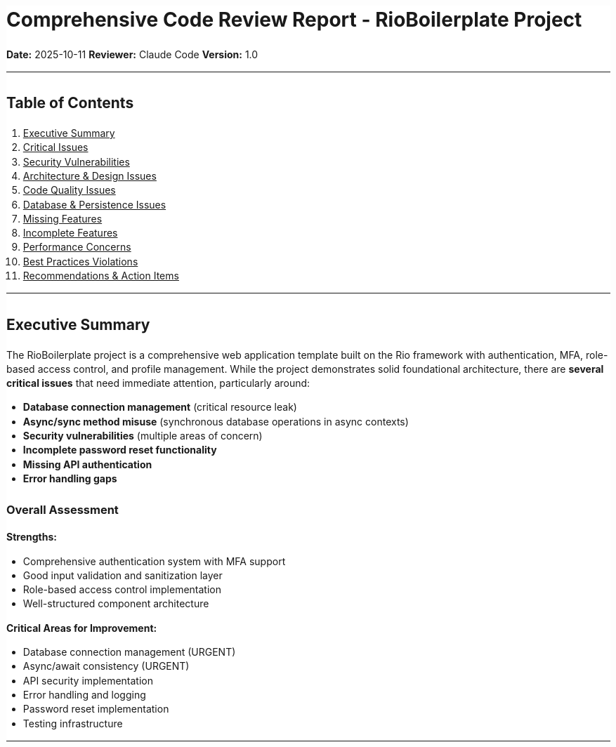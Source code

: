 # Comprehensive Code Review Report - RioBoilerplate Project

**Date:** 2025-10-11
**Reviewer:** Claude Code
**Version:** 1.0

---

## Table of Contents

1. [Executive Summary](#executive-summary)
2. [Critical Issues](#critical-issues)
3. [Security Vulnerabilities](#security-vulnerabilities)
4. [Architecture & Design Issues](#architecture--design-issues)
5. [Code Quality Issues](#code-quality-issues)
6. [Database & Persistence Issues](#database--persistence-issues)
7. [Missing Features](#missing-features)
8. [Incomplete Features](#incomplete-features)
9. [Performance Concerns](#performance-concerns)
10. [Best Practices Violations](#best-practices-violations)
11. [Recommendations & Action Items](#recommendations--action-items)

---

## Executive Summary

The RioBoilerplate project is a comprehensive web application template built on the Rio framework with authentication, MFA, role-based access control, and profile management. While the project demonstrates solid foundational architecture, there are **several critical issues** that need immediate attention, particularly around:

- **Database connection management** (critical resource leak)
- **Async/sync method misuse** (synchronous database operations in async contexts)
- **Security vulnerabilities** (multiple areas of concern)
- **Incomplete password reset functionality**
- **Missing API authentication**
- **Error handling gaps**

### Overall Assessment

**Strengths:**
- Comprehensive authentication system with MFA support
- Good input validation and sanitization layer
- Role-based access control implementation
- Well-structured component architecture

**Critical Areas for Improvement:**
- Database connection management (URGENT)
- Async/await consistency (URGENT)
- API security implementation
- Error handling and logging
- Password reset implementation
- Testing infrastructure

---